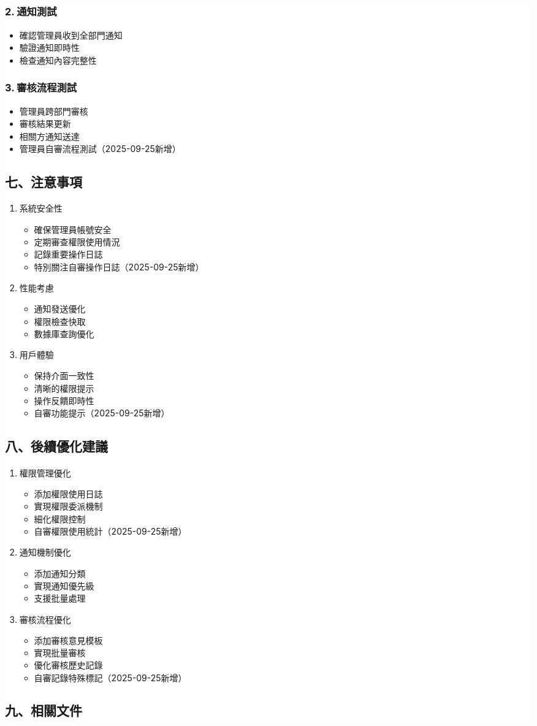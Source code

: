 ### 2. 通知測試
- 確認管理員收到全部門通知
- 驗證通知即時性
- 檢查通知內容完整性

### 3. 審核流程測試
- 管理員跨部門審核
- 審核結果更新
- 相關方通知送達
- 管理員自審流程測試（2025-09-25新增）

## 七、注意事項

1. 系統安全性
   - 確保管理員帳號安全
   - 定期審查權限使用情況
   - 記錄重要操作日誌
   - 特別關注自審操作日誌（2025-09-25新增）

2. 性能考慮
   - 通知發送優化
   - 權限檢查快取
   - 數據庫查詢優化

3. 用戶體驗
   - 保持介面一致性
   - 清晰的權限提示
   - 操作反饋即時性
   - 自審功能提示（2025-09-25新增）

## 八、後續優化建議

1. 權限管理優化
   - 添加權限使用日誌
   - 實現權限委派機制
   - 細化權限控制
   - 自審權限使用統計（2025-09-25新增）

2. 通知機制優化
   - 添加通知分類
   - 實現通知優先級
   - 支援批量處理

3. 審核流程優化
   - 添加審核意見模板
   - 實現批量審核
   - 優化審核歷史記錄
   - 自審記錄特殊標記（2025-09-25新增）

## 九、相關文件
